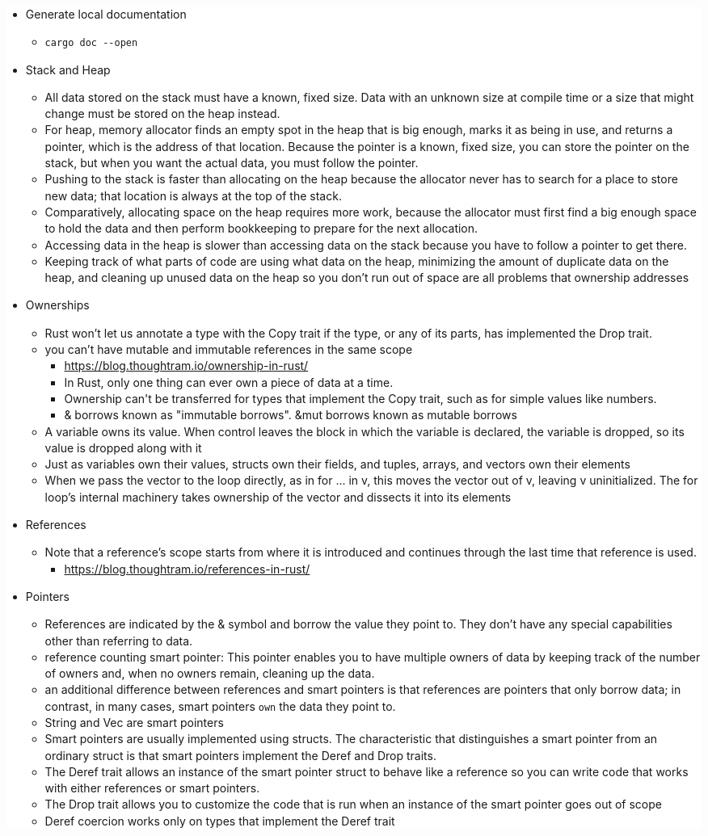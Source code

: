 
* Generate local documentation
  - `cargo doc --open`


* Stack and Heap
  - All data stored on the stack must have a known, fixed size. Data with an unknown size at compile time or a size that might change must be stored on the heap instead.
  - For heap, memory allocator finds an empty spot in the heap that is big enough, marks it as being in use, and returns a pointer, which is the address of that location. Because the pointer is a known, fixed size, you can store the pointer on the stack, but when you want the actual data, you must follow the pointer.
  - Pushing to the stack is faster than allocating on the heap because the allocator never has to search for a place to store new data; that location is always at the top of the stack.
  - Comparatively, allocating space on the heap requires more work, because the allocator must first find a big enough space to hold the data and then perform bookkeeping to prepare for the next allocation.
  - Accessing data in the heap is slower than accessing data on the stack because you have to follow a pointer to get there.
  - Keeping track of what parts of code are using what data on the heap, minimizing the amount of duplicate data on the heap, and cleaning up unused data on the heap so you don’t run out of space are all problems that ownership addresses



* Ownerships
  - Rust won’t let us annotate a type with the Copy trait if the type, or any of its parts, has implemented the Drop trait.
  - you can’t have mutable and immutable references in the same scope
	- https://blog.thoughtram.io/ownership-in-rust/
	- In Rust, only one thing can ever own a piece of data at a time.
	- Ownership can't be transferred for types that implement the Copy trait, such as for simple values like numbers.
	- & borrows known as "immutable borrows". &mut borrows known as mutable borrows
  - A variable owns its value. When control leaves the block in which the variable is declared, the variable is dropped, so its value is dropped along with it
  - Just as variables own their values, structs own their fields, and tuples, arrays, and vectors own their elements
  - When we pass the vector to the loop directly, as in for ... in v, this moves the vector out of v, leaving v uninitialized. The for loop’s internal machinery takes ownership of the vector and dissects it into its elements



* References
  - Note that a reference’s scope starts from where it is introduced and continues through the last time that reference is used.
	- https://blog.thoughtram.io/references-in-rust/



* Pointers
  - References are indicated by the & symbol and borrow the value they point to. They don’t have any special capabilities other than referring to data.
  - reference counting smart pointer:  This pointer enables you to have multiple owners of data by keeping track of the number of owners and, when no owners remain, cleaning up the data.
  - an additional difference between references and smart pointers is that references are pointers that only borrow data; in contrast, in many cases, smart pointers `own` the data they point to.
  - String and Vec<T> are smart pointers
  - Smart pointers are usually implemented using structs. The characteristic that distinguishes a smart pointer from an ordinary struct is that smart pointers implement the Deref and Drop traits.
  - The Deref trait allows an instance of the smart pointer struct to behave like a reference so you can write code that works with either references or smart pointers.
  - The Drop trait allows you to customize the code that is run when an instance of the smart pointer goes out of scope
  - Deref coercion works only on types that implement the Deref trait
